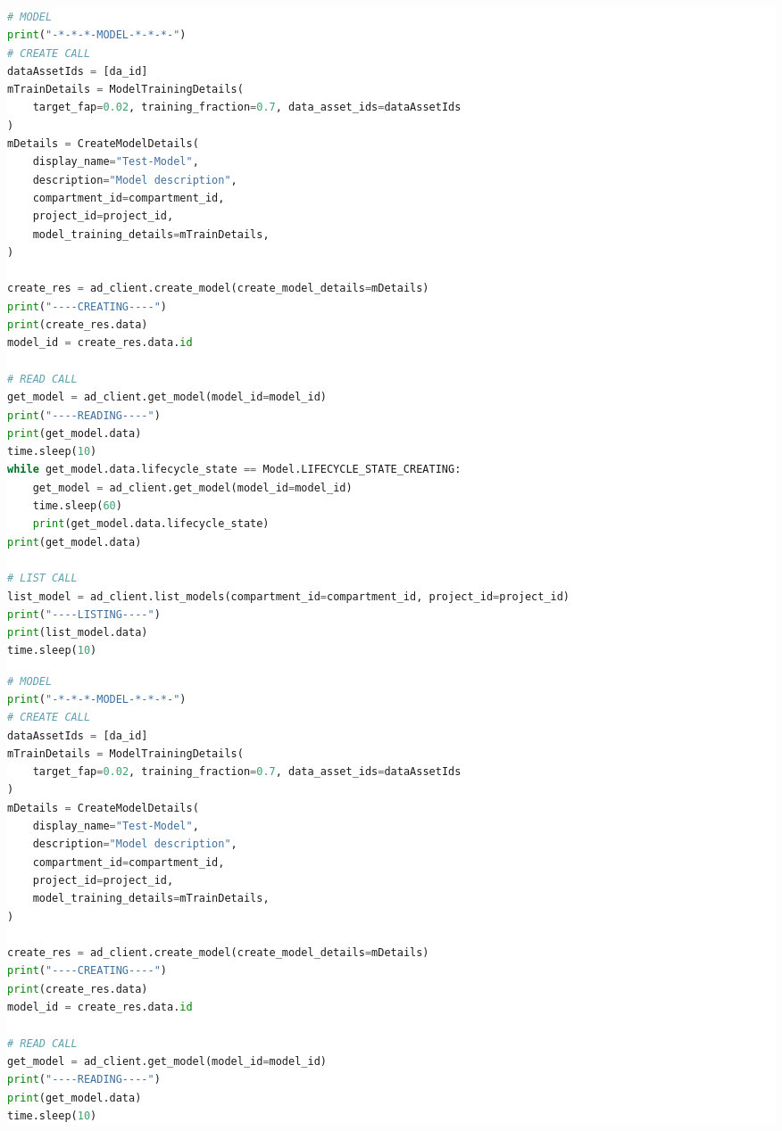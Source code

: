 ```py
# MODEL
print("-*-*-*-MODEL-*-*-*-")
# CREATE CALL
dataAssetIds = [da_id]
mTrainDetails = ModelTrainingDetails(
    target_fap=0.02, training_fraction=0.7, data_asset_ids=dataAssetIds
)
mDetails = CreateModelDetails(
    display_name="Test-Model",
    description="Model description",
    compartment_id=compartment_id,
    project_id=project_id,
    model_training_details=mTrainDetails,
)

create_res = ad_client.create_model(create_model_details=mDetails)
print("----CREATING----")
print(create_res.data)
model_id = create_res.data.id

# READ CALL
get_model = ad_client.get_model(model_id=model_id)
print("----READING----")
print(get_model.data)
time.sleep(10)
while get_model.data.lifecycle_state == Model.LIFECYCLE_STATE_CREATING:
    get_model = ad_client.get_model(model_id=model_id)
    time.sleep(60)
    print(get_model.data.lifecycle_state)
print(get_model.data)

# LIST CALL
list_model = ad_client.list_models(compartment_id=compartment_id, project_id=project_id)
print("----LISTING----")
print(list_model.data)
time.sleep(10)
```

```py
# MODEL
print("-*-*-*-MODEL-*-*-*-")
# CREATE CALL
dataAssetIds = [da_id]
mTrainDetails = ModelTrainingDetails(
    target_fap=0.02, training_fraction=0.7, data_asset_ids=dataAssetIds
)
mDetails = CreateModelDetails(
    display_name="Test-Model",
    description="Model description",
    compartment_id=compartment_id,
    project_id=project_id,
    model_training_details=mTrainDetails,
)

create_res = ad_client.create_model(create_model_details=mDetails)
print("----CREATING----")
print(create_res.data)
model_id = create_res.data.id

# READ CALL
get_model = ad_client.get_model(model_id=model_id)
print("----READING----")
print(get_model.data)
time.sleep(10)
```